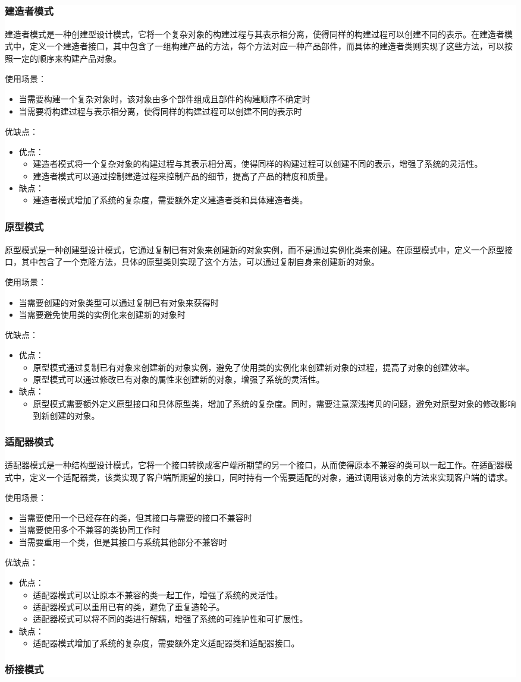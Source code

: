 ### 建造者模式

建造者模式是一种创建型设计模式，它将一个复杂对象的构建过程与其表示相分离，使得同样的构建过程可以创建不同的表示。在建造者模式中，定义一个建造者接口，其中包含了一组构建产品的方法，每个方法对应一种产品部件，而具体的建造者类则实现了这些方法，可以按照一定的顺序来构建产品对象。

使用场景：

- 当需要构建一个复杂对象时，该对象由多个部件组成且部件的构建顺序不确定时
- 当需要将构建过程与表示相分离，使得同样的构建过程可以创建不同的表示时

优缺点：

- 优点：
  - 建造者模式将一个复杂对象的构建过程与其表示相分离，使得同样的构建过程可以创建不同的表示，增强了系统的灵活性。
  - 建造者模式可以通过控制建造过程来控制产品的细节，提高了产品的精度和质量。
- 缺点：
  - 建造者模式增加了系统的复杂度，需要额外定义建造者类和具体建造者类。

### 原型模式

原型模式是一种创建型设计模式，它通过复制已有对象来创建新的对象实例，而不是通过实例化类来创建。在原型模式中，定义一个原型接口，其中包含了一个克隆方法，具体的原型类则实现了这个方法，可以通过复制自身来创建新的对象。

使用场景：

- 当需要创建的对象类型可以通过复制已有对象来获得时
- 当需要避免使用类的实例化来创建新的对象时

优缺点：

- 优点：
  - 原型模式通过复制已有对象来创建新的对象实例，避免了使用类的实例化来创建新对象的过程，提高了对象的创建效率。
  - 原型模式可以通过修改已有对象的属性来创建新的对象，增强了系统的灵活性。
- 缺点：
  - 原型模式需要额外定义原型接口和具体原型类，增加了系统的复杂度。同时，需要注意深浅拷贝的问题，避免对原型对象的修改影响到新创建的对象。

### 适配器模式

适配器模式是一种结构型设计模式，它将一个接口转换成客户端所期望的另一个接口，从而使得原本不兼容的类可以一起工作。在适配器模式中，定义一个适配器类，该类实现了客户端所期望的接口，同时持有一个需要适配的对象，通过调用该对象的方法来实现客户端的请求。

使用场景：

- 当需要使用一个已经存在的类，但其接口与需要的接口不兼容时
- 当需要使用多个不兼容的类协同工作时
- 当需要重用一个类，但是其接口与系统其他部分不兼容时

优缺点：

- 优点：
  - 适配器模式可以让原本不兼容的类一起工作，增强了系统的灵活性。
  - 适配器模式可以重用已有的类，避免了重复造轮子。
  - 适配器模式可以将不同的类进行解耦，增强了系统的可维护性和可扩展性。
- 缺点：
  - 适配器模式增加了系统的复杂度，需要额外定义适配器类和适配器接口。

### 桥接模式

